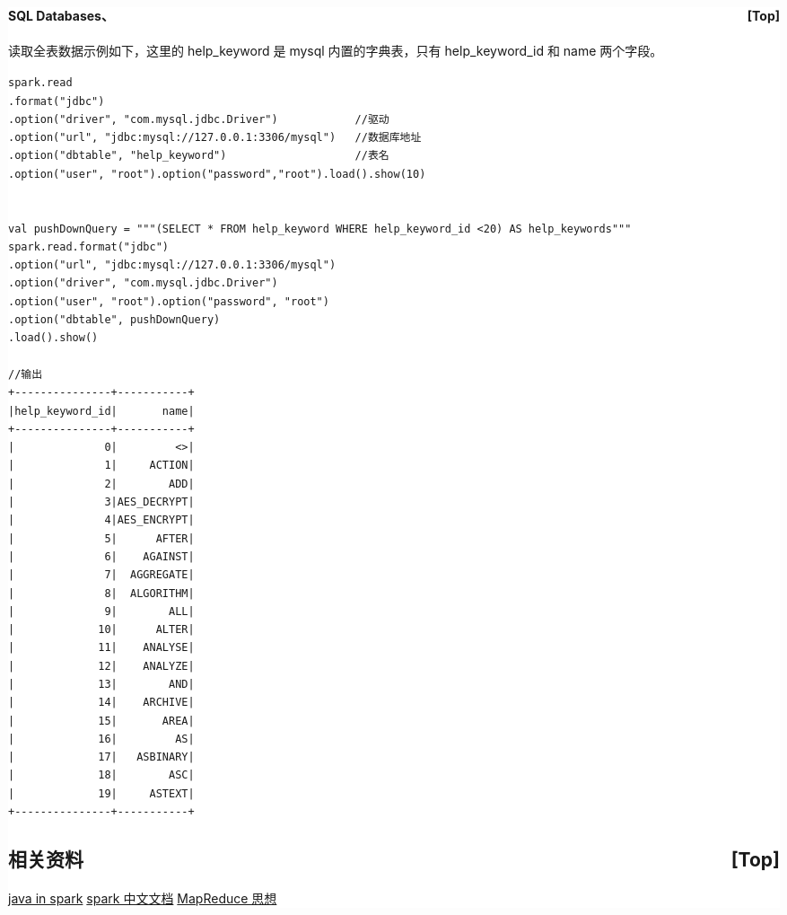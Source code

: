 #### <a name="20">SQL Databases、</a><a style="float:right;text-decoration:none;" href="#index">[Top]</a>
读取全表数据示例如下，这里的 help_keyword 是 mysql 内置的字典表，只有 help_keyword_id 和 name 两个字段。
```
spark.read
.format("jdbc")
.option("driver", "com.mysql.jdbc.Driver")            //驱动
.option("url", "jdbc:mysql://127.0.0.1:3306/mysql")   //数据库地址
.option("dbtable", "help_keyword")                    //表名
.option("user", "root").option("password","root").load().show(10)


val pushDownQuery = """(SELECT * FROM help_keyword WHERE help_keyword_id <20) AS help_keywords"""
spark.read.format("jdbc")
.option("url", "jdbc:mysql://127.0.0.1:3306/mysql")
.option("driver", "com.mysql.jdbc.Driver")
.option("user", "root").option("password", "root")
.option("dbtable", pushDownQuery)
.load().show()

//输出
+---------------+-----------+
|help_keyword_id|       name|
+---------------+-----------+
|              0|         <>|
|              1|     ACTION|
|              2|        ADD|
|              3|AES_DECRYPT|
|              4|AES_ENCRYPT|
|              5|      AFTER|
|              6|    AGAINST|
|              7|  AGGREGATE|
|              8|  ALGORITHM|
|              9|        ALL|
|             10|      ALTER|
|             11|    ANALYSE|
|             12|    ANALYZE|
|             13|        AND|
|             14|    ARCHIVE|
|             15|       AREA|
|             16|         AS|
|             17|   ASBINARY|
|             18|        ASC|
|             19|     ASTEXT|
+---------------+-----------+
```

## <a name="21">相关资料</a><a style="float:right;text-decoration:none;" href="#index">[Top]</a>
[java in spark](http://spark.apache.org/docs/0.9.1/java-programming-guide.html)
[spark 中文文档](https://github.com/apachecn/spark-doc-zh)
[MapReduce 思想](https://zhuanlan.zhihu.com/p/50733498)
